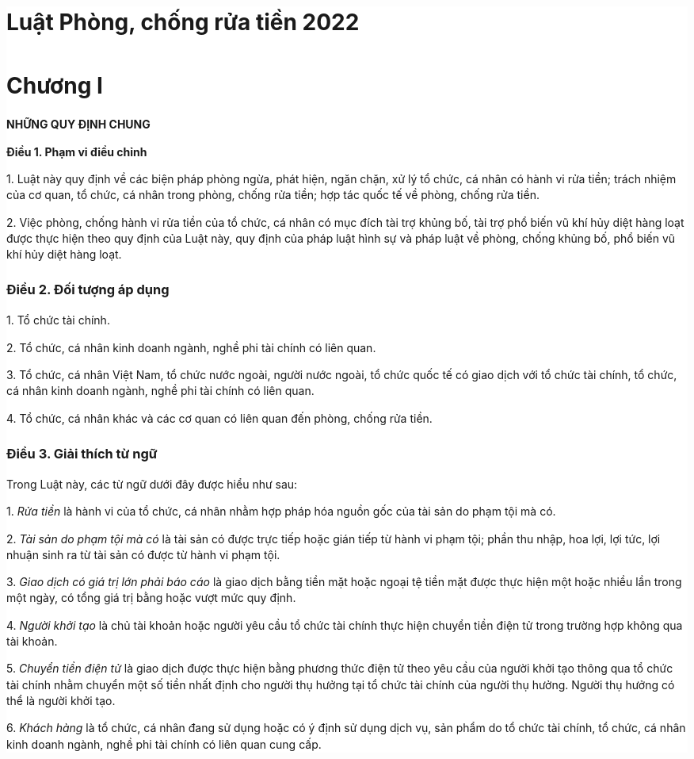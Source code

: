 # Luật Phòng, chống rửa tiền 2022  
  

# Chương I

**NHỮNG QUY ĐỊNH CHUNG**

**Điều 1. Phạm vi điều chỉnh**

1\. Luật này quy định về các biện pháp phòng ngừa, phát hiện, ngăn chặn, xử lý
tổ chức, cá nhân có hành vi rửa tiền; trách nhiệm của cơ quan, tổ chức, cá
nhân trong phòng, chống rửa tiền; hợp tác quốc tế về phòng, chống rửa tiền.

2\. Việc phòng, chống hành vi rửa tiền của tổ chức, cá nhân có mục đích tài
trợ khủng bố, tài trợ phổ biến vũ khí hủy diệt hàng loạt được thực hiện theo
quy định của Luật này, quy định của pháp luật hình sự và pháp luật về phòng,
chống khủng bố, phổ biến vũ khí hủy diệt hàng loạt.

### Điều 2. Đối tượng áp dụng

1\. Tổ chức tài chính.

2\. Tổ chức, cá nhân kinh doanh ngành, nghề phi tài chính có liên quan.

3\. Tổ chức, cá nhân Việt Nam, tổ chức nước ngoài, người nước ngoài, tổ chức
quốc tế có giao dịch với tổ chức tài chính, tổ chức, cá nhân kinh doanh ngành,
nghề phi tài chính có liên quan.

4\. Tổ chức, cá nhân khác và các cơ quan có liên quan đến phòng, chống rửa
tiền.

### Điều 3. Giải thích từ ngữ

Trong Luật này, các từ ngữ dưới đây được hiểu như sau:

1\. _Rửa tiền_ là hành vi của tổ chức, cá nhân nhằm hợp pháp hóa nguồn gốc của
tài sản do phạm tội mà có.

2\. _Tài sản do phạm tội mà có_ là tài sản có được trực tiếp hoặc gián tiếp từ
hành vi phạm tội; phần thu nhập, hoa lợi, lợi tức, lợi nhuận sinh ra từ tài
sản có được từ hành vi phạm tội.

3\. _Giao dịch có giá trị lớn phải báo cáo_ là giao dịch bằng tiền mặt hoặc
ngoại tệ tiền mặt được thực hiện một hoặc nhiều lần trong một ngày, có tổng
giá trị bằng hoặc vượt mức quy định.

4\. _Người khởi tạo_ là chủ tài khoản hoặc người yêu cầu tổ chức tài chính
thực hiện chuyển tiền điện tử trong trường hợp không qua tài khoản.

5\. _Chuyển tiền điện tử_ là giao dịch được thực hiện bằng phương thức điện tử
theo yêu cầu của người khởi tạo thông qua tổ chức tài chính nhằm chuyển một số
tiền nhất định cho người thụ hưởng tại tổ chức tài chính của người thụ hưởng.
Người thụ hưởng có thể là người khởi tạo.

6\. _Khách hàng_ là tổ chức, cá nhân đang sử dụng hoặc có ý định sử dụng dịch
vụ, sản phẩm do tổ chức tài chính, tổ chức, cá nhân kinh doanh ngành, nghề phi
tài chính có liên quan cung cấp.
